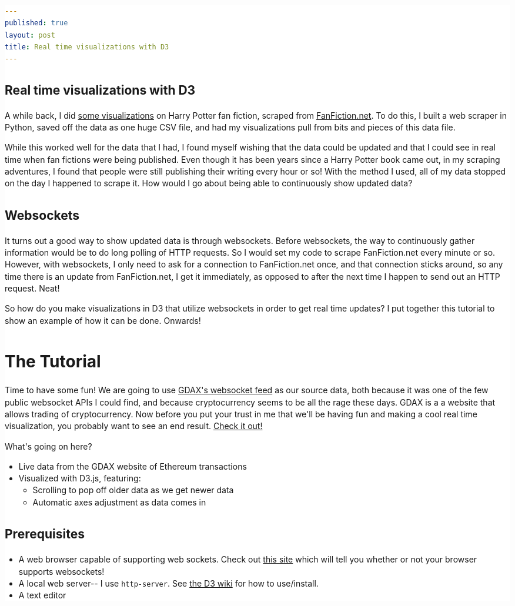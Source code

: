 ```yaml
---
published: true
layout: post
title: Real time visualizations with D3
---
```

## Real time visualizations with D3

A while back, I did [some visualizations](http://allisonking.github.io/fanfic-analysis) on Harry Potter fan fiction, scraped from [FanFiction.net](https://www.fanfiction.net). To do this, I built a web scraper in Python, saved off the data as one huge CSV file, and had my visualizations pull from bits and pieces of this data file. 

While this worked well for the data that I had, I found myself wishing that the data could be updated and that I could see in real time when fan fictions were being published. Even though it has been years since a Harry Potter book came out, in my scraping adventures, I found that people were still publishing their writing every hour or so! With the method I used, all of my data stopped on the day I happened to scrape it. How would I go about being able to continuously show updated data?

## Websockets
It turns out a good way to show updated data is through websockets. Before websockets, the way to continuously gather information would be to do long polling of HTTP requests. So I would set my code to scrape FanFiction.net every minute or so. However, with websockets, I only need to ask for a connection to FanFiction.net once, and that connection sticks around, so any time there is an update from FanFiction.net, I get it immediately, as opposed to after the next time I happen to send out an HTTP request. Neat!

So how do you make visualizations in D3 that utilize websockets in order to get real time updates? I put together this tutorial to show an example of how it can be done. Onwards!

# The Tutorial
Time to have some fun! We are going to use [GDAX's websocket feed](https://docs.gdax.com/#websocket-feed) as our source data, both because it was one of the few public websocket APIs I could find, and because cryptocurrency seems to be all the rage these days. GDAX is a a website that allows trading of cryptocurrency. Now before you put your trust in me that we'll be having fun and making a cool real time visualization, you probably want to see an end result. [Check it out!](https://bl.ocks.org/allisonking/83e870c24f5031e9a6abe3719bf66032)

What's going on here?
* Live data from the GDAX website of Ethereum transactions 
* Visualized with D3.js, featuring:
  * Scrolling to pop off older data as we get newer data
  * Automatic axes adjustment as data comes in
  
## Prerequisites
* A web browser capable of supporting web sockets. Check out [this site](https://www.websocket.org/echo.html) which will tell you whether or not your browser supports websockets!
* A local web server-- I use `http-server`. See [the D3 wiki](https://github.com/d3/d3/wiki#local-development) for how to use/install.
* A text editor
